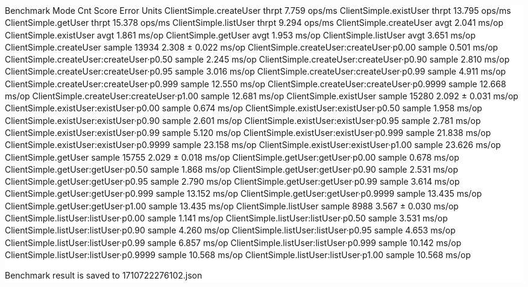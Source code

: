 Benchmark                                     Mode    Cnt   Score   Error   Units
ClientSimple.createUser                      thrpt          7.759          ops/ms
ClientSimple.existUser                       thrpt         13.795          ops/ms
ClientSimple.getUser                         thrpt         15.378          ops/ms
ClientSimple.listUser                        thrpt          9.294          ops/ms
ClientSimple.createUser                       avgt          2.041           ms/op
ClientSimple.existUser                        avgt          1.861           ms/op
ClientSimple.getUser                          avgt          1.953           ms/op
ClientSimple.listUser                         avgt          3.651           ms/op
ClientSimple.createUser                     sample  13934   2.308 ± 0.022   ms/op
ClientSimple.createUser:createUser·p0.00    sample          0.501           ms/op
ClientSimple.createUser:createUser·p0.50    sample          2.245           ms/op
ClientSimple.createUser:createUser·p0.90    sample          2.810           ms/op
ClientSimple.createUser:createUser·p0.95    sample          3.016           ms/op
ClientSimple.createUser:createUser·p0.99    sample          4.911           ms/op
ClientSimple.createUser:createUser·p0.999   sample         12.550           ms/op
ClientSimple.createUser:createUser·p0.9999  sample         12.668           ms/op
ClientSimple.createUser:createUser·p1.00    sample         12.681           ms/op
ClientSimple.existUser                      sample  15280   2.092 ± 0.031   ms/op
ClientSimple.existUser:existUser·p0.00      sample          0.674           ms/op
ClientSimple.existUser:existUser·p0.50      sample          1.958           ms/op
ClientSimple.existUser:existUser·p0.90      sample          2.601           ms/op
ClientSimple.existUser:existUser·p0.95      sample          2.781           ms/op
ClientSimple.existUser:existUser·p0.99      sample          5.120           ms/op
ClientSimple.existUser:existUser·p0.999     sample         21.838           ms/op
ClientSimple.existUser:existUser·p0.9999    sample         23.158           ms/op
ClientSimple.existUser:existUser·p1.00      sample         23.626           ms/op
ClientSimple.getUser                        sample  15755   2.029 ± 0.018   ms/op
ClientSimple.getUser:getUser·p0.00          sample          0.678           ms/op
ClientSimple.getUser:getUser·p0.50          sample          1.868           ms/op
ClientSimple.getUser:getUser·p0.90          sample          2.531           ms/op
ClientSimple.getUser:getUser·p0.95          sample          2.790           ms/op
ClientSimple.getUser:getUser·p0.99          sample          3.614           ms/op
ClientSimple.getUser:getUser·p0.999         sample         13.152           ms/op
ClientSimple.getUser:getUser·p0.9999        sample         13.435           ms/op
ClientSimple.getUser:getUser·p1.00          sample         13.435           ms/op
ClientSimple.listUser                       sample   8988   3.567 ± 0.030   ms/op
ClientSimple.listUser:listUser·p0.00        sample          1.141           ms/op
ClientSimple.listUser:listUser·p0.50        sample          3.531           ms/op
ClientSimple.listUser:listUser·p0.90        sample          4.260           ms/op
ClientSimple.listUser:listUser·p0.95        sample          4.653           ms/op
ClientSimple.listUser:listUser·p0.99        sample          6.857           ms/op
ClientSimple.listUser:listUser·p0.999       sample         10.142           ms/op
ClientSimple.listUser:listUser·p0.9999      sample         10.568           ms/op
ClientSimple.listUser:listUser·p1.00        sample         10.568           ms/op

Benchmark result is saved to 1710722276102.json
